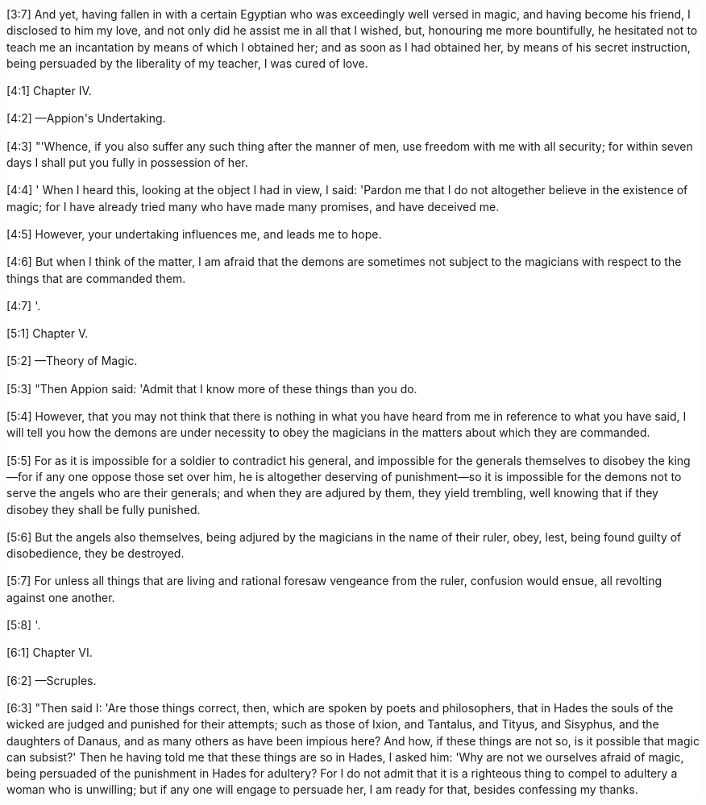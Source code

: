 [3:7] And yet, having fallen in with a certain Egyptian who was exceedingly well versed in magic, and having become his friend, I disclosed to him my love, and not only did he assist me in all that I wished, but, honouring me more bountifully, he hesitated not to teach me an incantation by means of which I obtained her; and as soon as I had obtained her, by means of his secret instruction, being persuaded by the liberality of my teacher, I was cured of love.

[4:1] Chapter IV.

[4:2] —Appion's Undertaking.

[4:3] "'Whence, if you also suffer any such thing after the manner of men, use freedom with me with all security; for within seven days I shall put you fully in possession of her.

[4:4] '  When I heard this, looking at the object I had in view, I said:  'Pardon me that I do not altogether believe in the existence of magic; for I have already tried many who have made many promises, and have deceived me.

[4:5] However, your undertaking influences me, and leads me to hope.

[4:6] But when I think of the matter, I am afraid that the demons are sometimes not subject to the magicians with respect to the things that are commanded them.

[4:7] '.

[5:1] Chapter V.

[5:2] —Theory of Magic.

[5:3] "Then Appion said:  'Admit that I know more of these things than you do.

[5:4] However, that you may not think that there is nothing in what you have heard from me in reference to what you have said, I will tell you how the demons are under necessity to obey the magicians in the matters about which they are commanded.

[5:5] For as it is impossible for a soldier to contradict his general, and impossible for the generals themselves to disobey the king—for if any one oppose those set over him, he is altogether deserving of punishment—so it is impossible for the demons not to serve the angels who are their generals; and when they are adjured by them, they yield trembling, well knowing that if they disobey they shall be fully punished.

[5:6] But the angels also themselves, being adjured by the magicians in the name of their ruler, obey, lest, being found guilty of disobedience, they be destroyed.

[5:7] For unless all things that are living and rational foresaw vengeance from the ruler, confusion would ensue, all revolting against one another.

[5:8] '.

[6:1] Chapter VI.

[6:2] —Scruples.

[6:3] "Then said I:  'Are those things correct, then, which are spoken by poets and philosophers, that in Hades the souls of the wicked are judged and punished for their attempts; such as those of Ixion, and Tantalus, and Tityus, and Sisyphus, and the daughters of Danaus, and as many others as have been impious here?  And how, if these things are not so, is it possible that magic can subsist?'  Then he having told me that these things are so in Hades, I asked him:  'Why are not we ourselves afraid of magic, being persuaded of the punishment in Hades for adultery?  For I do not admit that it is a righteous thing to compel to adultery a woman who is unwilling; but if any one will engage to persuade her, I am ready for that, besides confessing my thanks.
